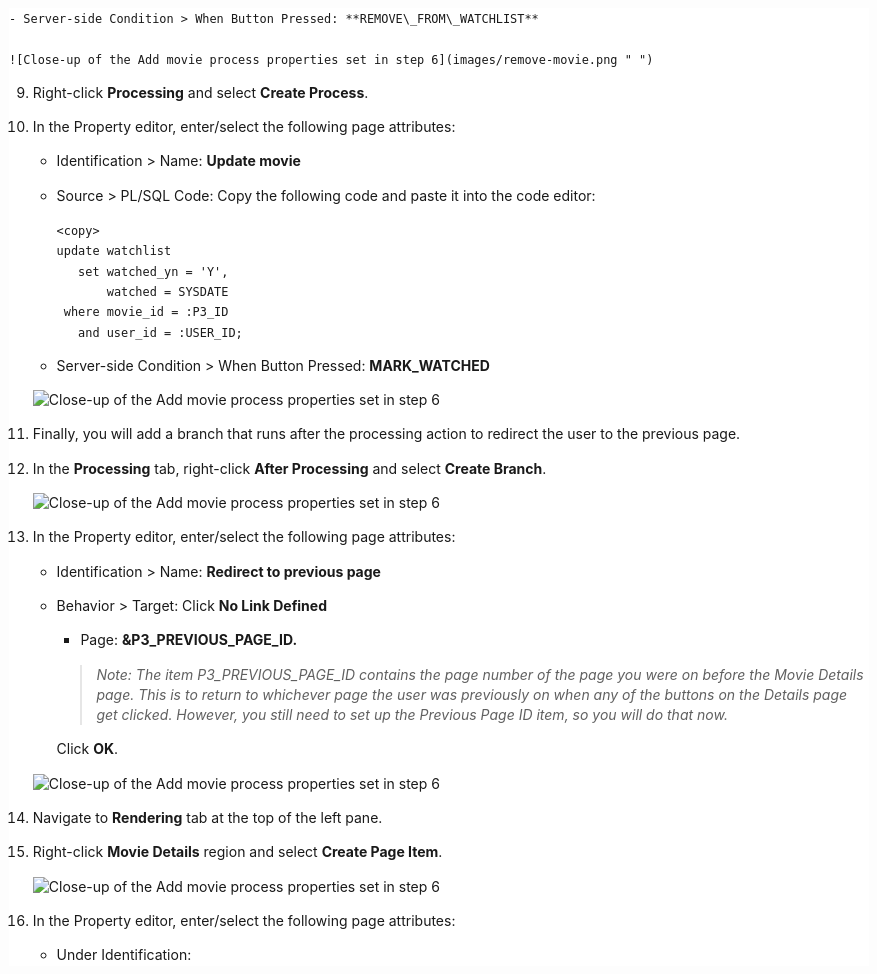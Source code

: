     - Server-side Condition > When Button Pressed: **REMOVE\_FROM\_WATCHLIST**

    ![Close-up of the Add movie process properties set in step 6](images/remove-movie.png " ")

9. Right-click **Processing** and select **Create Process**.

10. In the Property editor, enter/select the following page attributes:

    - Identification > Name: **Update movie**

    - Source > PL/SQL Code: Copy the following code and paste it into the code editor:

		```
	    <copy>
	    update watchlist
		   set watched_yn = 'Y',
			   watched = SYSDATE
		 where movie_id = :P3_ID
		   and user_id = :USER_ID;
	    ```

    - Server-side Condition > When Button Pressed: **MARK\_WATCHED**

    ![Close-up of the Add movie process properties set in step 6](images/update-movie.png " ")

11. Finally, you will add a branch that runs after the processing action to redirect the user to the previous page.

12. In the **Processing** tab, right-click **After Processing** and select **Create Branch**.

    ![Close-up of the Add movie process properties set in step 6](images/create-branch.png " ")

13. In the Property editor, enter/select the following page attributes:

    - Identification > Name: **Redirect to previous page**

    - Behavior > Target: Click **No Link Defined**

        - Page: **&P3\_PREVIOUS\_PAGE\_ID.**

        > *Note: The item P3\_PREVIOUS\_PAGE\_ID contains the page number of the page you were on before the Movie Details page. This is to return to whichever page the user was previously on when any of the buttons on the Details page get clicked. However, you still need to set up the Previous Page ID item, so you will do that now.*

        Click **OK**.

    ![Close-up of the Add movie process properties set in step 6](images/redirect-branch.png " ")

14. Navigate to **Rendering** tab at the top of the left pane.

15. Right-click **Movie Details** region and select **Create Page Item**.

    ![Close-up of the Add movie process properties set in step 6](images/previous-page-item.png " ")

16. In the Property editor, enter/select the following page attributes:

    - Under Identification:
